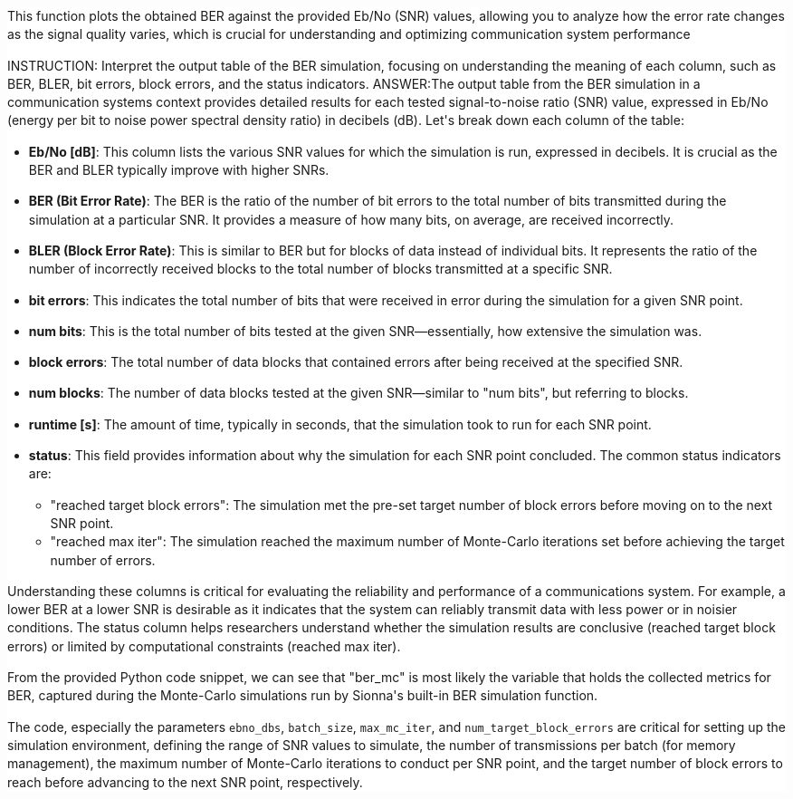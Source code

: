 This function plots the obtained BER against the provided Eb/No (SNR) values, allowing you to analyze how the error rate changes as the signal quality varies, which is crucial for understanding and optimizing communication system performance

INSTRUCTION: Interpret the output table of the BER simulation, focusing on understanding the meaning of each column, such as BER, BLER, bit errors, block errors, and the status indicators.
ANSWER:The output table from the BER simulation in a communication systems context provides detailed results for each tested signal-to-noise ratio (SNR) value, expressed in Eb/No (energy per bit to noise power spectral density ratio) in decibels (dB). Let's break down each column of the table:

- **Eb/No [dB]**: This column lists the various SNR values for which the simulation is run, expressed in decibels. It is crucial as the BER and BLER typically improve with higher SNRs.

- **BER (Bit Error Rate)**: The BER is the ratio of the number of bit errors to the total number of bits transmitted during the simulation at a particular SNR. It provides a measure of how many bits, on average, are received incorrectly.

- **BLER (Block Error Rate)**: This is similar to BER but for blocks of data instead of individual bits. It represents the ratio of the number of incorrectly received blocks to the total number of blocks transmitted at a specific SNR.

- **bit errors**: This indicates the total number of bits that were received in error during the simulation for a given SNR point.

- **num bits**: This is the total number of bits tested at the given SNR—essentially, how extensive the simulation was.

- **block errors**: The total number of data blocks that contained errors after being received at the specified SNR.

- **num blocks**: The number of data blocks tested at the given SNR—similar to "num bits", but referring to blocks.

- **runtime [s]**: The amount of time, typically in seconds, that the simulation took to run for each SNR point.

- **status**: This field provides information about why the simulation for each SNR point concluded. The common status indicators are:
    - "reached target block errors": The simulation met the pre-set target number of block errors before moving on to the next SNR point.
    - "reached max iter": The simulation reached the maximum number of Monte-Carlo iterations set before achieving the target number of errors.

Understanding these columns is critical for evaluating the reliability and performance of a communications system. For example, a lower BER at a lower SNR is desirable as it indicates that the system can reliably transmit data with less power or in noisier conditions. The status column helps researchers understand whether the simulation results are conclusive (reached target block errors) or limited by computational constraints (reached max iter).

From the provided Python code snippet, we can see that "ber_mc" is most likely the variable that holds the collected metrics for BER, captured during the Monte-Carlo simulations run by Sionna's built-in BER simulation function.

The code, especially the parameters `ebno_dbs`, `batch_size`, `max_mc_iter`, and `num_target_block_errors` are critical for setting up the simulation environment, defining the range of SNR values to simulate, the number of transmissions per batch (for memory management), the maximum number of Monte-Carlo iterations to conduct per SNR point, and the target number of block errors to reach before advancing to the next SNR point, respectively.
